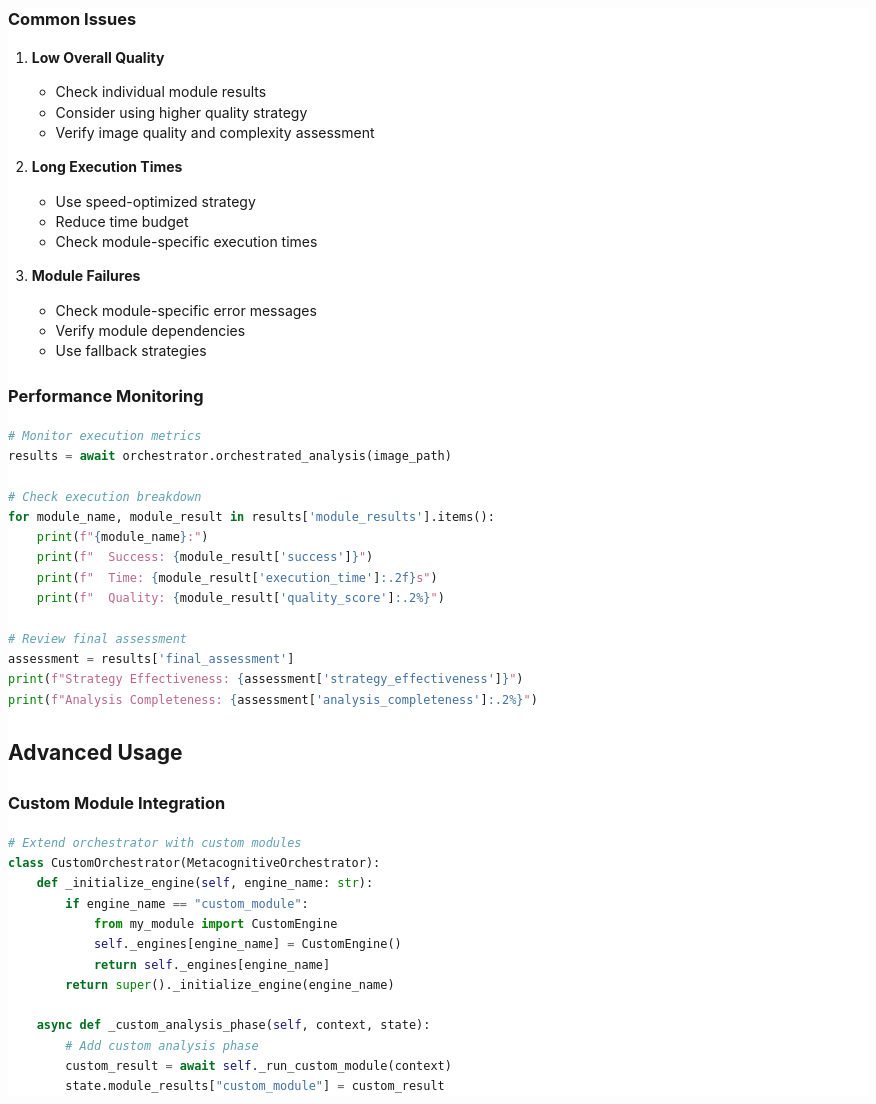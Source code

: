 ### Common Issues

1. **Low Overall Quality**
   - Check individual module results
   - Consider using higher quality strategy
   - Verify image quality and complexity assessment

2. **Long Execution Times**
   - Use speed-optimized strategy
   - Reduce time budget
   - Check module-specific execution times

3. **Module Failures**
   - Check module-specific error messages
   - Verify module dependencies
   - Use fallback strategies

### Performance Monitoring

```python
# Monitor execution metrics
results = await orchestrator.orchestrated_analysis(image_path)

# Check execution breakdown
for module_name, module_result in results['module_results'].items():
    print(f"{module_name}:")
    print(f"  Success: {module_result['success']}")
    print(f"  Time: {module_result['execution_time']:.2f}s")
    print(f"  Quality: {module_result['quality_score']:.2%}")
    
# Review final assessment
assessment = results['final_assessment']
print(f"Strategy Effectiveness: {assessment['strategy_effectiveness']}")
print(f"Analysis Completeness: {assessment['analysis_completeness']:.2%}")
```

## Advanced Usage

### Custom Module Integration

```python
# Extend orchestrator with custom modules
class CustomOrchestrator(MetacognitiveOrchestrator):
    def _initialize_engine(self, engine_name: str):
        if engine_name == "custom_module":
            from my_module import CustomEngine
            self._engines[engine_name] = CustomEngine()
            return self._engines[engine_name]
        return super()._initialize_engine(engine_name)
    
    async def _custom_analysis_phase(self, context, state):
        # Add custom analysis phase
        custom_result = await self._run_custom_module(context)
        state.module_results["custom_module"] = custom_result
```
